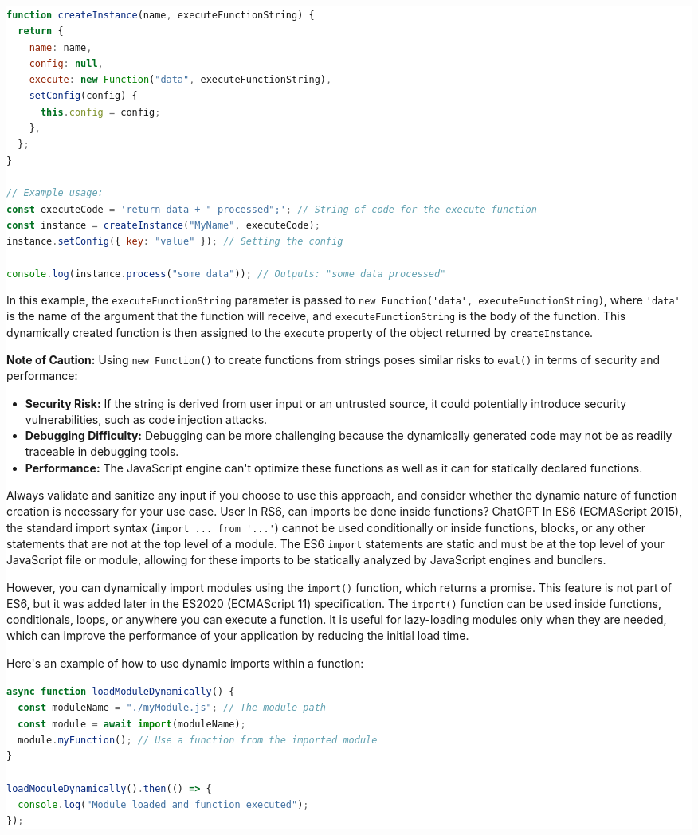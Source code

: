 ```javascript
function createInstance(name, executeFunctionString) {
  return {
    name: name,
    config: null,
    execute: new Function("data", executeFunctionString),
    setConfig(config) {
      this.config = config;
    },
  };
}

// Example usage:
const executeCode = 'return data + " processed";'; // String of code for the execute function
const instance = createInstance("MyName", executeCode);
instance.setConfig({ key: "value" }); // Setting the config

console.log(instance.process("some data")); // Outputs: "some data processed"
```

In this example, the `executeFunctionString` parameter is passed to `new Function('data', executeFunctionString)`, where `'data'` is the name of the argument that the function will receive, and `executeFunctionString` is the body of the function. This dynamically created function is then assigned to the `execute` property of the object returned by `createInstance`.

**Note of Caution:** Using `new Function()` to create functions from strings poses similar risks to `eval()` in terms of security and performance:

- **Security Risk:** If the string is derived from user input or an untrusted source, it could potentially introduce security vulnerabilities, such as code injection attacks.
- **Debugging Difficulty:** Debugging can be more challenging because the dynamically generated code may not be as readily traceable in debugging tools.
- **Performance:** The JavaScript engine can't optimize these functions as well as it can for statically declared functions.

Always validate and sanitize any input if you choose to use this approach, and consider whether the dynamic nature of function creation is necessary for your use case.
User
In RS6, can imports be done inside functions?
ChatGPT
In ES6 (ECMAScript 2015), the standard import syntax (`import ... from '...'`) cannot be used conditionally or inside functions, blocks, or any other statements that are not at the top level of a module. The ES6 `import` statements are static and must be at the top level of your JavaScript file or module, allowing for these imports to be statically analyzed by JavaScript engines and bundlers.

However, you can dynamically import modules using the `import()` function, which returns a promise. This feature is not part of ES6, but it was added later in the ES2020 (ECMAScript 11) specification. The `import()` function can be used inside functions, conditionals, loops, or anywhere you can execute a function. It is useful for lazy-loading modules only when they are needed, which can improve the performance of your application by reducing the initial load time.

Here's an example of how to use dynamic imports within a function:

```javascript
async function loadModuleDynamically() {
  const moduleName = "./myModule.js"; // The module path
  const module = await import(moduleName);
  module.myFunction(); // Use a function from the imported module
}

loadModuleDynamically().then(() => {
  console.log("Module loaded and function executed");
});
```

